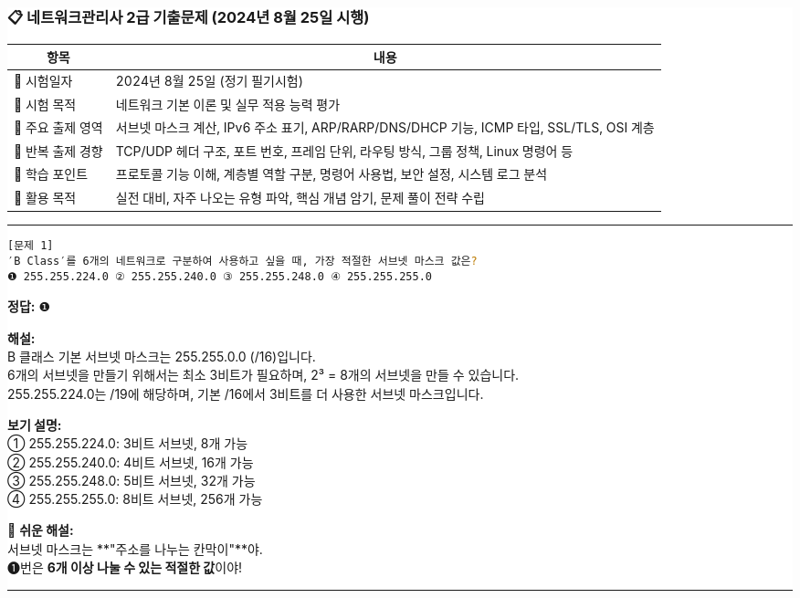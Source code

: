 <style>
pre, code {
  white-space: pre-wrap !important;
  word-break: break-word !important;
  overflow-x: hidden !important;
  display: block !important;
  max-width: 100% !important;
  box-sizing: border-box !important;
}
</style> 


### 📋 네트워크관리사 2급 기출문제 (2024년 8월 25일 시행)

| 항목             | 내용                                                                 |
|------------------|----------------------------------------------------------------------|
| 📅 시험일자       | 2024년 8월 25일 (정기 필기시험)                                       |
| 🧭 시험 목적       | 네트워크 기본 이론 및 실무 적용 능력 평가                             |
| 🧪 주요 출제 영역   | 서브넷 마스크 계산, IPv6 주소 표기, ARP/RARP/DNS/DHCP 기능, ICMP 타입, SSL/TLS, OSI 계층 |
| 🔁 반복 출제 경향   | TCP/UDP 헤더 구조, 포트 번호, 프레임 단위, 라우팅 방식, 그룹 정책, Linux 명령어 등     |
| 📌 학습 포인트     | 프로토콜 기능 이해, 계층별 역할 구분, 명령어 사용법, 보안 설정, 시스템 로그 분석         |
| 🎯 활용 목적       | 실전 대비, 자주 나오는 유형 파악, 핵심 개념 암기, 문제 풀이 전략 수립         |


---

```bash
[문제 1]
′B Class′를 6개의 네트워크로 구분하여 사용하고 싶을 때, 가장 적절한 서브넷 마스크 값은?  
❶ 255.255.224.0 ② 255.255.240.0 ③ 255.255.248.0 ④ 255.255.255.0
```

**정답:** ❶

**해설:**  
B 클래스 기본 서브넷 마스크는 255.255.0.0 (/16)입니다.  
6개의 서브넷을 만들기 위해서는 최소 3비트가 필요하며, 2³ = 8개의 서브넷을 만들 수 있습니다.  
255.255.224.0는 /19에 해당하며, 기본 /16에서 3비트를 더 사용한 서브넷 마스크입니다.

**보기 설명:**  
① 255.255.224.0: 3비트 서브넷, 8개 가능  
② 255.255.240.0: 4비트 서브넷, 16개 가능  
③ 255.255.248.0: 5비트 서브넷, 32개 가능  
④ 255.255.255.0: 8비트 서브넷, 256개 가능

🧸 **쉬운 해설:**  
서브넷 마스크는 **"주소를 나누는 칸막이"**야.  
❶번은 **6개 이상 나눌 수 있는 적절한 값**이야!




---
